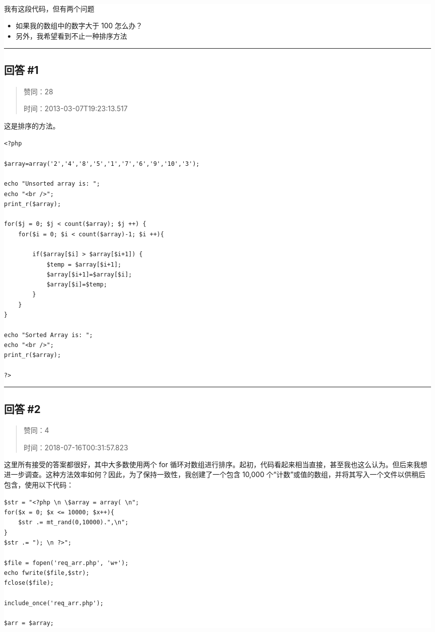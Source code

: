 我有这段代码，但有两个问题

*   如果我的数组中的数字大于 100 怎么办？
*   另外，我希望看到不止一种排序方法

* * *

## 回答 #1

> 赞同：28
> 
> 时间：2013-03-07T19:23:13.517

这是排序的方法。

```
<?php

$array=array('2','4','8','5','1','7','6','9','10','3');

echo "Unsorted array is: ";
echo "<br />";
print_r($array);

for($j = 0; $j < count($array); $j ++) {
    for($i = 0; $i < count($array)-1; $i ++){

        if($array[$i] > $array[$i+1]) {
            $temp = $array[$i+1];
            $array[$i+1]=$array[$i];
            $array[$i]=$temp;
        }       
    }
}

echo "Sorted Array is: ";
echo "<br />";
print_r($array);

?> 
```

* * *

## 回答 #2

> 赞同：4
> 
> 时间：2018-07-16T00:31:57.823

这里所有接受的答案都很好，其中大多数使用两个 for 循环对数组进行排序。起初，代码看起来相当直接，甚至我也这么认为。但后来我想进一步调查。这种方法效率如何？因此，为了保持一致性，我创建了一个包含 10,000 个“计数”或值的数组，并将其写入一个文件以供稍后包含，使用以下代码：

```
$str = "<?php \n \$array = array( \n";
for($x = 0; $x <= 10000; $x++){
    $str .= mt_rand(0,10000).",\n";
}
$str .= "); \n ?>";

$file = fopen('req_arr.php', 'w+');
echo fwrite($file,$str);
fclose($file);

include_once('req_arr.php');

$arr = $array; 
```
